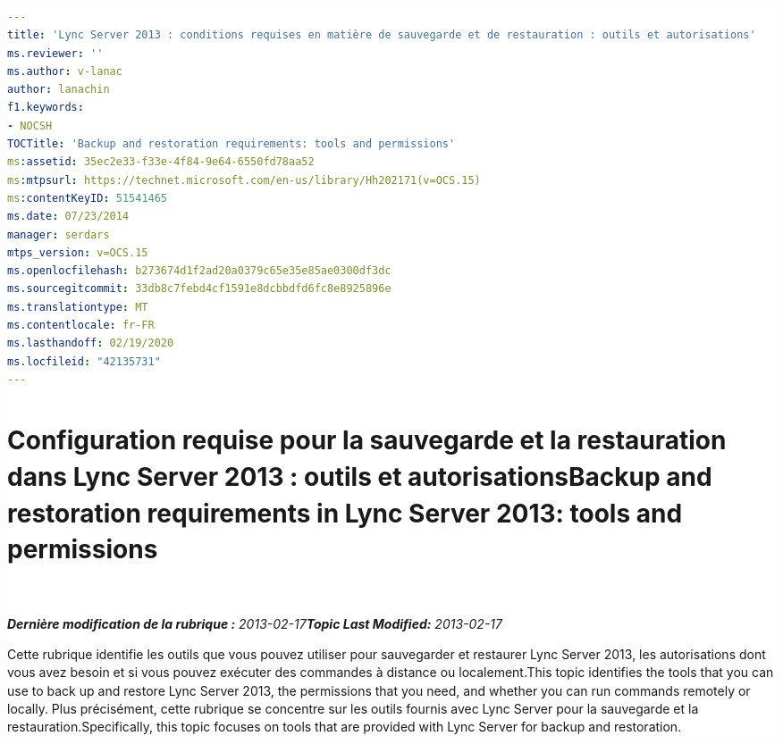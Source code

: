 ```yaml
---
title: 'Lync Server 2013 : conditions requises en matière de sauvegarde et de restauration : outils et autorisations'
ms.reviewer: ''
ms.author: v-lanac
author: lanachin
f1.keywords:
- NOCSH
TOCTitle: 'Backup and restoration requirements: tools and permissions'
ms:assetid: 35ec2e33-f33e-4f84-9e64-6550fd78aa52
ms:mtpsurl: https://technet.microsoft.com/en-us/library/Hh202171(v=OCS.15)
ms:contentKeyID: 51541465
ms.date: 07/23/2014
manager: serdars
mtps_version: v=OCS.15
ms.openlocfilehash: b273674d1f2ad20a0379c65e35e85ae0300df3dc
ms.sourcegitcommit: 33db8c7febd4cf1591e8dcbbdfd6fc8e8925896e
ms.translationtype: MT
ms.contentlocale: fr-FR
ms.lasthandoff: 02/19/2020
ms.locfileid: "42135731"
---
```

<div data-xmlns="http://www.w3.org/1999/xhtml">

<div class="topic" data-xmlns="http://www.w3.org/1999/xhtml" data-msxsl="urn:schemas-microsoft-com:xslt" data-cs="http://msdn.microsoft.com/">

<div data-asp="https://msdn2.microsoft.com/asp">

# <a name="backup-and-restoration-requirements-in-lync-server-2013-tools-and-permissions"></a><span data-ttu-id="1c450-102">Configuration requise pour la sauvegarde et la restauration dans Lync Server 2013 : outils et autorisations</span><span class="sxs-lookup"><span data-stu-id="1c450-102">Backup and restoration requirements in Lync Server 2013: tools and permissions</span></span>

</div>

<div id="mainSection">

<div id="mainBody">

<span> </span>

<span data-ttu-id="1c450-103">_**Dernière modification de la rubrique :** 2013-02-17_</span><span class="sxs-lookup"><span data-stu-id="1c450-103">_**Topic Last Modified:** 2013-02-17_</span></span>

<span data-ttu-id="1c450-104">Cette rubrique identifie les outils que vous pouvez utiliser pour sauvegarder et restaurer Lync Server 2013, les autorisations dont vous avez besoin et si vous pouvez exécuter des commandes à distance ou localement.</span><span class="sxs-lookup"><span data-stu-id="1c450-104">This topic identifies the tools that you can use to back up and restore Lync Server 2013, the permissions that you need, and whether you can run commands remotely or locally.</span></span> <span data-ttu-id="1c450-105">Plus précisément, cette rubrique se concentre sur les outils fournis avec Lync Server pour la sauvegarde et la restauration.</span><span class="sxs-lookup"><span data-stu-id="1c450-105">Specifically, this topic focuses on tools that are provided with Lync Server for backup and restoration.</span></span>
